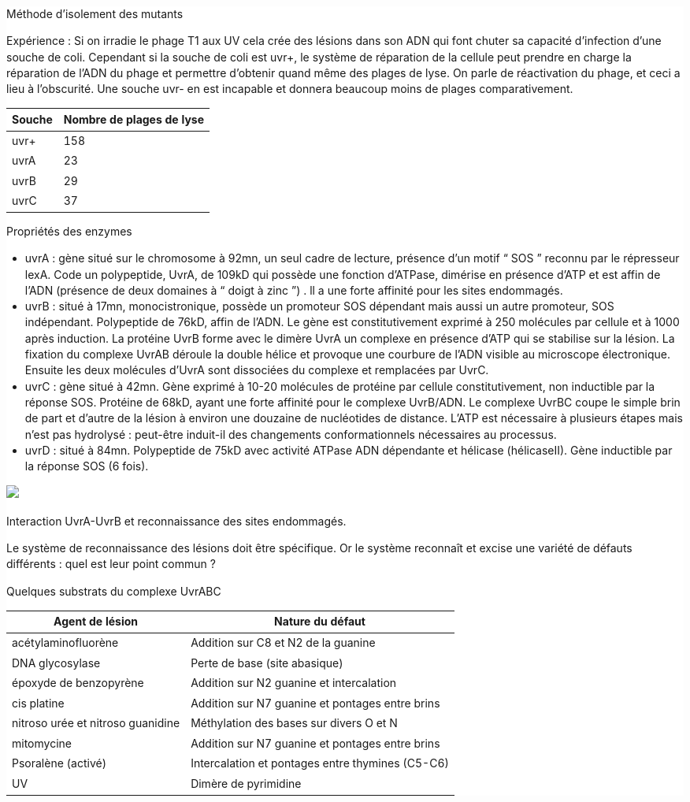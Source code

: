 Méthode d’isolement des mutants

Expérience : 
Si on irradie le phage T1 aux UV cela crée des lésions dans son ADN qui font chuter sa capacité d’infection d’une souche de coli. Cependant si la souche de coli est uvr+, le système de réparation de la cellule peut prendre en charge la réparation de l’ADN du phage et permettre d’obtenir quand même des plages de lyse. On parle de réactivation du phage, et ceci a lieu à l’obscurité. Une souche uvr- en est incapable et donnera beaucoup moins de plages comparativement.

| Souche | Nombre de plages de lyse |
|--------|--------------------------|
| uvr+   | 158                      |
| uvrA   | 23                       |
| uvrB   | 29                       |
| uvrC   | 37                       |

Propriétés des enzymes

- uvrA : gène situé sur le chromosome à 92mn, un seul cadre de lecture, présence d’un motif “ SOS ” reconnu par le répresseur lexA. Code un polypeptide, UvrA, de 109kD qui possède une fonction d’ATPase, dimérise en présence d’ATP et est affin de l’ADN (présence de deux domaines à “ doigt à zinc ”) . ll a une forte affinité pour les sites endommagés.
- uvrB : situé à 17mn, monocistronique, possède un promoteur SOS dépendant mais aussi un autre promoteur, SOS indépendant. Polypeptide de 76kD, affin de l’ADN. Le gène est constitutivement exprimé à 250 molécules par cellule et à 1000 après induction. La protéine UvrB forme avec le dimère UvrA un complexe en présence d’ATP qui se stabilise sur la lésion.
La fixation du complexe UvrAB déroule la double hélice et provoque une courbure de l’ADN visible au microscope électronique. Ensuite les deux molécules d’UvrA sont dissociées du complexe et remplacées par UvrC.
- uvrC : gène situé à 42mn. Gène exprimé à 10-20 molécules de protéine par cellule constitutivement, non inductible par la réponse SOS. Protéine de 68kD, ayant une forte affinité pour le complexe UvrB/ADN.
Le complexe UvrBC coupe le simple brin de part et d’autre de la lésion à environ une douzaine de nucléotides de distance.
L’ATP est nécessaire à plusieurs étapes mais n’est pas hydrolysé : peut-être induit-il des changements conformationnels nécessaires au processus.
- uvrD : situé à 84mn. Polypeptide de 75kD avec activité ATPase ADN dépendante et hélicase (hélicaseII). Gène inductible par la réponse SOS (6 fois).

![](img/09/image012.jpg)

Interaction UvrA-UvrB et reconnaissance des sites endommagés.

Le système de reconnaissance des lésions doit être spécifique. Or le système reconnaît et excise une variété de défauts différents : quel est leur point commun ?

Quelques substrats du complexe UvrABC

| Agent de lésion                   | Nature du défaut                                |
|-----------------------------------|-------------------------------------------------|
| acétylaminofluorène               | Addition sur C8 et N2 de la guanine             |
| DNA glycosylase                   | Perte de base (site abasique)                   |
| époxyde de benzopyrène            | Addition sur N2 guanine et intercalation        |
| cis platine                       | Addition sur N7 guanine et pontages entre brins |
| nitroso urée et nitroso guanidine | Méthylation des bases sur divers O et N         |
| mitomycine                        | Addition sur N7 guanine et pontages entre brins |
| Psoralène (activé)                | Intercalation et pontages entre thymines (C5-C6)|
| UV                                | Dimère de pyrimidine                            |
